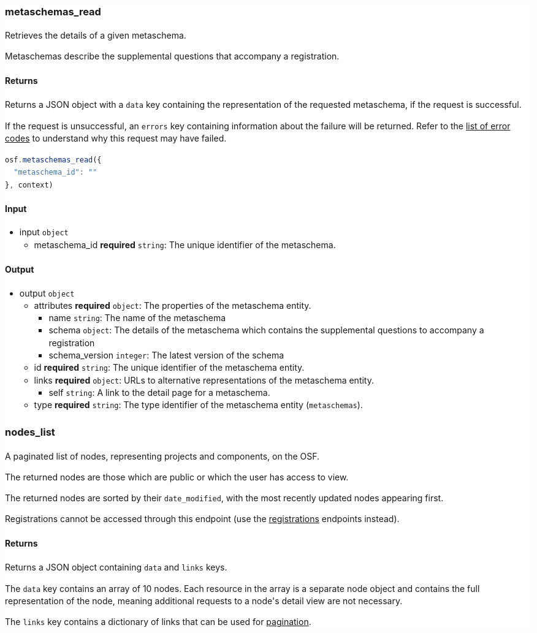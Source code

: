 ### metaschemas_read
Retrieves the details of a given metaschema.

Metaschemas describe the supplemental questions that accompany a registration.

#### Returns
Returns a JSON object with a `data` key containing the representation of the requested metaschema, if the request is successful.

If the request is unsuccessful, an `errors` key containing information about the failure will be returned. Refer to the [list of error codes](#Introduction_error_codes) to understand why this request may have failed.


```js
osf.metaschemas_read({
  "metaschema_id": ""
}, context)
```

#### Input
* input `object`
  * metaschema_id **required** `string`: The unique identifier of the metaschema.

#### Output
* output `object`
  * attributes **required** `object`: The properties of the metaschema entity.
    * name `string`: The name of the metaschema
    * schema `object`: The details of the metaschema which contains the supplemental questions to accompany a registration
    * schema_version `integer`: The latest version of the schema
  * id **required** `string`: The unique identifier of the metaschema entity.
  * links **required** `object`: URLs to alternative representations of the metaschema entity.
    * self `string`: A link to the detail page for a metaschema.
  * type **required** `string`: The type identifier of the metaschema entity (`metaschemas`).

### nodes_list

A paginated list of nodes, representing projects and components, on the OSF.

The returned nodes are those which are public or which the user has access to view.

The returned nodes are sorted by their `date_modified`, with the most recently updated nodes appearing first.

Registrations cannot be accessed through this endpoint (use the [registrations](#Registrations_registrations_list) endpoints instead).
#### Returns
Returns a JSON object containing `data` and `links` keys.

The `data` key contains an array of 10 nodes. Each resource in the array is a separate node object and contains the full representation of the node, meaning additional requests to a node's detail view are not necessary.

The `links` key contains a dictionary of links that can be used for [pagination](#Introduction_pagination).
